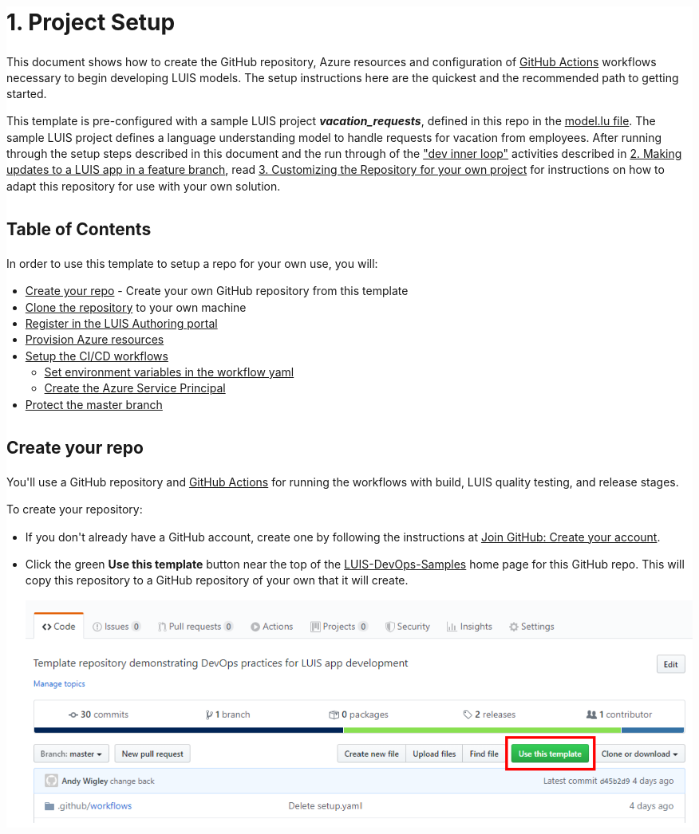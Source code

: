 # 1. Project Setup

This document shows how to create the GitHub repository, Azure resources and configuration of [GitHub Actions](https://help.github.com/en/actions) workflows necessary to begin developing LUIS models. The setup instructions here are the quickest and the recommended path to getting started.

This template is pre-configured with a sample LUIS project ***vacation_requests***, defined in this repo in the [model.lu file](../luis-app/model.lu). The sample LUIS project defines a language understanding model to handle requests for vacation from employees. After running through the setup steps described in this document and the run through of the ["dev inner loop"](https://mitchdenny.com/the-inner-loop/) activities described in [2. Making updates to a LUIS app in a feature branch](2-feature-branches-and-running-pipelines.md), read [3. Customizing the Repository for your own project](3-customizing-own-project.md) for instructions on how to adapt this repository for use with your own solution.

## Table of Contents

In order to use this template to setup a repo for your own use, you will:

- [Create your repo](#create-your-repo) - Create your own GitHub repository from this template
- [Clone the repository](#clone-your-repository) to your own machine
- [Register in the LUIS Authoring portal](#register-in-the-luis-authoring-portal)
- [Provision Azure resources](#provisioning-azure-resources)
- [Setup the CI/CD workflows](#setup-the-cicd-workflows)
  - [Set environment variables in the workflow yaml](#set-environment-variables-for-resource-names-in-the-workflow-yaml)
  - [Create the Azure Service Principal](#create-the-azure-service-principal)
- [Protect the master branch](#protecting-the-master-branch)

## Create your repo

You'll use a GitHub repository and [GitHub Actions](https://help.github.com/en/actions) for running the workflows with build, LUIS quality testing, and release stages.

To create your repository:

- If you don't already have a GitHub account, create one by following the instructions at [Join GitHub: Create your account](https://github.com/join).
- Click the green **Use this template** button near the top of the [LUIS-DevOps-Samples](https://github.com/Azure-Samples/LUIS-DevOps-Samples) home page for this GitHub repo. This will copy this repository to a GitHub repository of your own that it will create.

   ![Use this template](./images/template_button.png?raw=true "Cloning the template repo")
